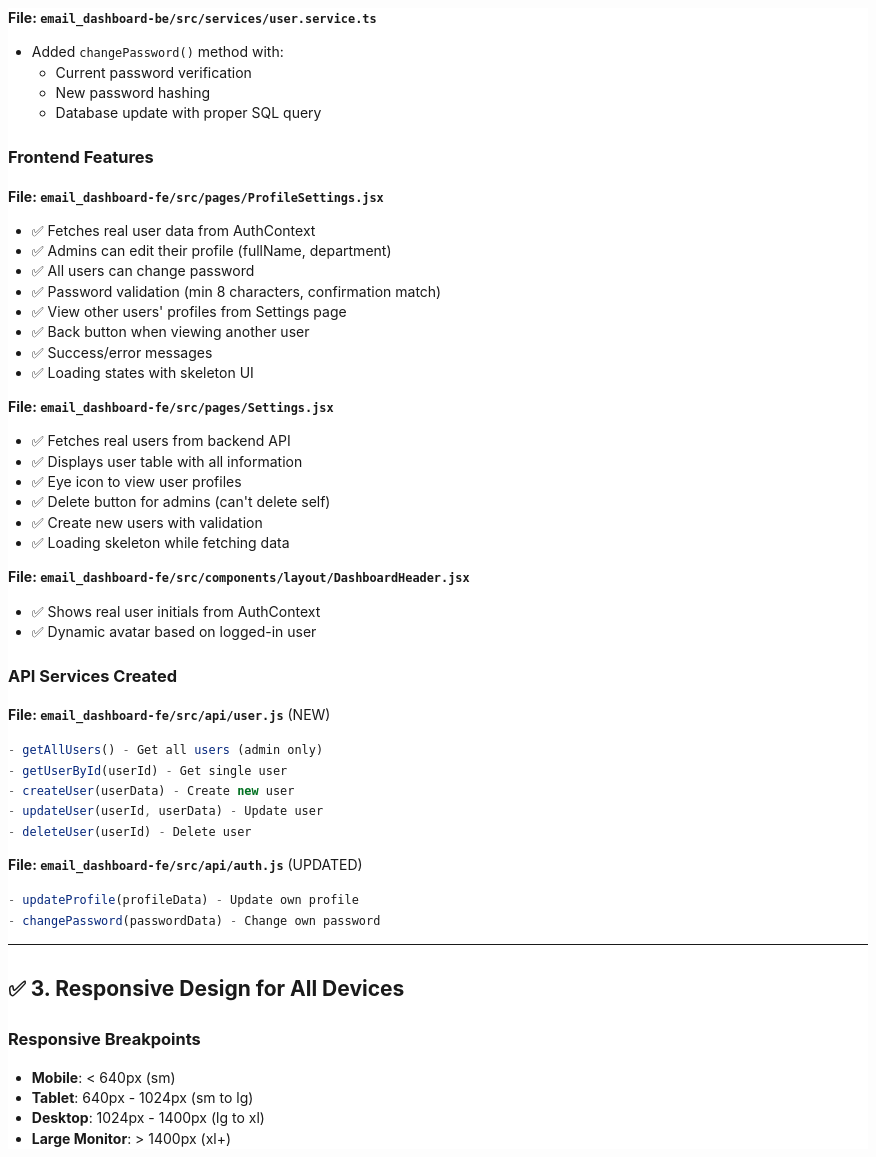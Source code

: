 **File: `email_dashboard-be/src/services/user.service.ts`**
- Added `changePassword()` method with:
  - Current password verification
  - New password hashing
  - Database update with proper SQL query

### Frontend Features

**File: `email_dashboard-fe/src/pages/ProfileSettings.jsx`**
- ✅ Fetches real user data from AuthContext
- ✅ Admins can edit their profile (fullName, department)
- ✅ All users can change password
- ✅ Password validation (min 8 characters, confirmation match)
- ✅ View other users' profiles from Settings page
- ✅ Back button when viewing another user
- ✅ Success/error messages
- ✅ Loading states with skeleton UI

**File: `email_dashboard-fe/src/pages/Settings.jsx`**
- ✅ Fetches real users from backend API
- ✅ Displays user table with all information
- ✅ Eye icon to view user profiles
- ✅ Delete button for admins (can't delete self)
- ✅ Create new users with validation
- ✅ Loading skeleton while fetching data

**File: `email_dashboard-fe/src/components/layout/DashboardHeader.jsx`**
- ✅ Shows real user initials from AuthContext
- ✅ Dynamic avatar based on logged-in user

### API Services Created

**File: `email_dashboard-fe/src/api/user.js`** (NEW)
```javascript
- getAllUsers() - Get all users (admin only)
- getUserById(userId) - Get single user
- createUser(userData) - Create new user
- updateUser(userId, userData) - Update user
- deleteUser(userId) - Delete user
```

**File: `email_dashboard-fe/src/api/auth.js`** (UPDATED)
```javascript
- updateProfile(profileData) - Update own profile
- changePassword(passwordData) - Change own password
```

---

## ✅ 3. Responsive Design for All Devices

### Responsive Breakpoints
- **Mobile**: < 640px (sm)
- **Tablet**: 640px - 1024px (sm to lg)
- **Desktop**: 1024px - 1400px (lg to xl)
- **Large Monitor**: > 1400px (xl+)
